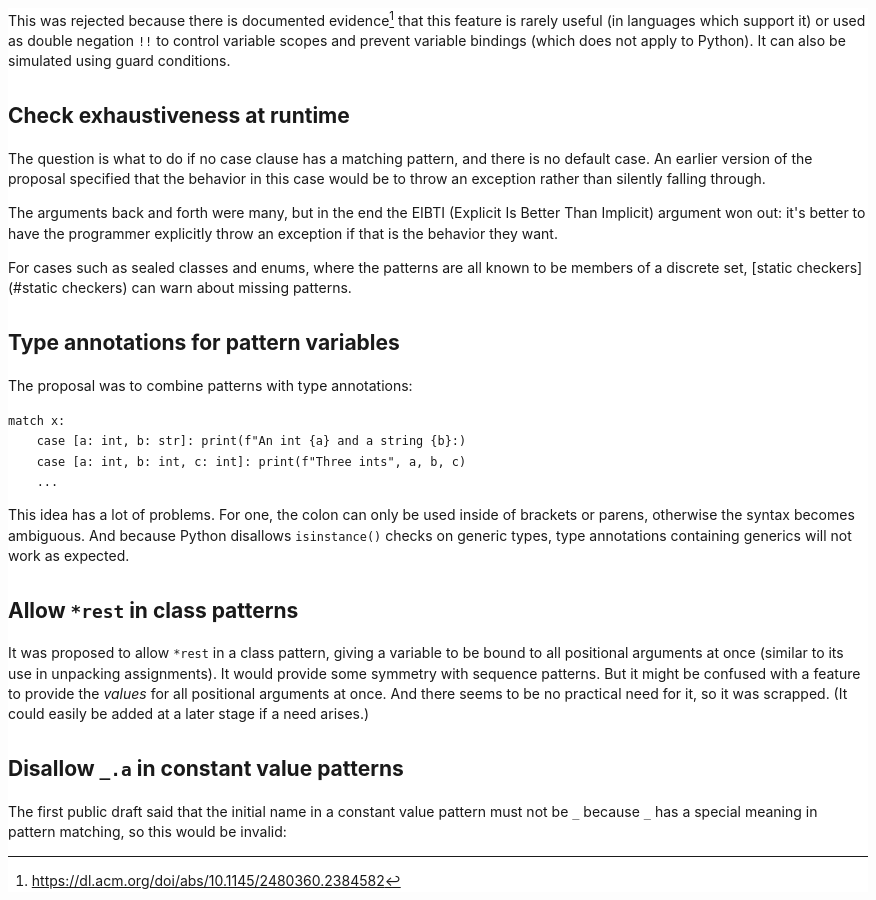This was rejected because there is documented evidence[^12] that this
feature is rarely useful (in languages which support it) or used as
double negation `!!` to control variable scopes and prevent variable
bindings (which does not apply to Python). It can also be simulated
using guard conditions.

Check exhaustiveness at runtime
-------------------------------

The question is what to do if no case clause has a matching pattern, and
there is no default case. An earlier version of the proposal specified
that the behavior in this case would be to throw an exception rather
than silently falling through.

The arguments back and forth were many, but in the end the EIBTI
(Explicit Is Better Than Implicit) argument won out: it\'s better to
have the programmer explicitly throw an exception if that is the
behavior they want.

For cases such as sealed classes and enums, where the patterns are all
known to be members of a discrete set, [static
checkers](#static checkers) can warn about missing patterns.

Type annotations for pattern variables
--------------------------------------

The proposal was to combine patterns with type annotations:

    match x:
        case [a: int, b: str]: print(f"An int {a} and a string {b}:)
        case [a: int, b: int, c: int]: print(f"Three ints", a, b, c)
        ...

This idea has a lot of problems. For one, the colon can only be used
inside of brackets or parens, otherwise the syntax becomes ambiguous.
And because Python disallows `isinstance()` checks on generic types,
type annotations containing generics will not work as expected.

Allow `*rest` in class patterns
-------------------------------

It was proposed to allow `*rest` in a class pattern, giving a variable
to be bound to all positional arguments at once (similar to its use in
unpacking assignments). It would provide some symmetry with sequence
patterns. But it might be confused with a feature to provide the
*values* for all positional arguments at once. And there seems to be no
practical need for it, so it was scrapped. (It could easily be added at
a later stage if a need arises.)

Disallow `_.a` in constant value patterns
-----------------------------------------

The first public draft said that the initial name in a constant value
pattern must not be `_` because `_` has a special meaning in pattern
matching, so this would be invalid:


[^1]: <https://docs.scala-lang.org/tour/pattern-matching.html>
[^2]: <https://doc.rust-lang.org/reference/patterns.html>
[^3]: <https://en.wikipedia.org/wiki/Algebraic_data_type>
[^4]: <https://en.wikipedia.org/wiki/Algebraic_data_type>
[^5]: <https://docs.python.org/3/library/typing.html>
[^6]: <https://black.readthedocs.io/en/stable/>
[^7]: <https://github.com/davidhalter/parso>
[^8]: <https://github.com/Instagram/LibCST>
[^9]: <https://mybinder.org>
[^10]: <https://jupyter.org>
[^11]: <https://github.com/gvanrossum/patma/blob/master/EXAMPLES.md>
[^12]: <https://dl.acm.org/doi/abs/10.1145/2480360.2384582>